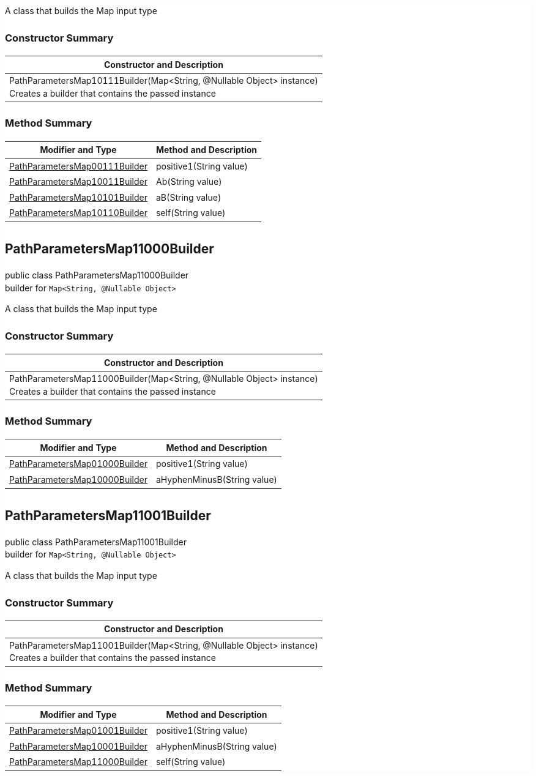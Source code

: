 A class that builds the Map input type

### Constructor Summary
| Constructor and Description |
| --------------------------- |
| PathParametersMap10111Builder(Map<String, @Nullable Object> instance)<br>Creates a builder that contains the passed instance |

### Method Summary
| Modifier and Type | Method and Description |
| ----------------- | ---------------------- |
| [PathParametersMap00111Builder](#pathparametersmap00111builder) | positive1(String value) |
| [PathParametersMap10011Builder](#pathparametersmap10011builder) | Ab(String value) |
| [PathParametersMap10101Builder](#pathparametersmap10101builder) | aB(String value) |
| [PathParametersMap10110Builder](#pathparametersmap10110builder) | self(String value) |

## PathParametersMap11000Builder
public class PathParametersMap11000Builder<br>
builder for `Map<String, @Nullable Object>`

A class that builds the Map input type

### Constructor Summary
| Constructor and Description |
| --------------------------- |
| PathParametersMap11000Builder(Map<String, @Nullable Object> instance)<br>Creates a builder that contains the passed instance |

### Method Summary
| Modifier and Type | Method and Description |
| ----------------- | ---------------------- |
| [PathParametersMap01000Builder](#pathparametersmap01000builder) | positive1(String value) |
| [PathParametersMap10000Builder](#pathparametersmap10000builder) | aHyphenMinusB(String value) |

## PathParametersMap11001Builder
public class PathParametersMap11001Builder<br>
builder for `Map<String, @Nullable Object>`

A class that builds the Map input type

### Constructor Summary
| Constructor and Description |
| --------------------------- |
| PathParametersMap11001Builder(Map<String, @Nullable Object> instance)<br>Creates a builder that contains the passed instance |

### Method Summary
| Modifier and Type | Method and Description |
| ----------------- | ---------------------- |
| [PathParametersMap01001Builder](#pathparametersmap01001builder) | positive1(String value) |
| [PathParametersMap10001Builder](#pathparametersmap10001builder) | aHyphenMinusB(String value) |
| [PathParametersMap11000Builder](#pathparametersmap11000builder) | self(String value) |

